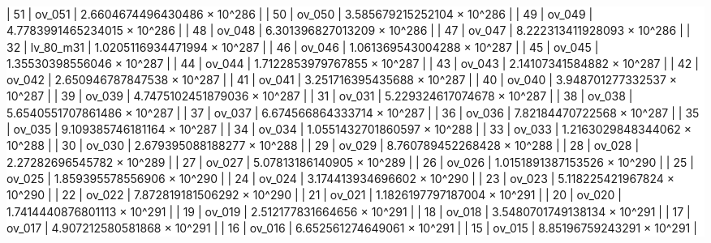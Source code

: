 | 51 | ov_051 | 2.6604674496430486 × 10^286 |
| 50 | ov_050 | 3.585679215252104 × 10^286 |
| 49 | ov_049 | 4.7783991465234015 × 10^286 |
| 48 | ov_048 | 6.301396827013209 × 10^286 |
| 47 | ov_047 | 8.222313411928093 × 10^286 |
| 32 | lv_80_m31 | 1.0205116934471994 × 10^287 |
| 46 | ov_046 | 1.061369543004288 × 10^287 |
| 45 | ov_045 | 1.35530398556046 × 10^287 |
| 44 | ov_044 | 1.7122853979767855 × 10^287 |
| 43 | ov_043 | 2.14107341584882 × 10^287 |
| 42 | ov_042 | 2.650946787847538 × 10^287 |
| 41 | ov_041 | 3.251716395435688 × 10^287 |
| 40 | ov_040 | 3.948701277332537 × 10^287 |
| 39 | ov_039 | 4.7475102451879036 × 10^287 |
| 31 | ov_031 | 5.229324617074678 × 10^287 |
| 38 | ov_038 | 5.6540551707861486 × 10^287 |
| 37 | ov_037 | 6.674566864333714 × 10^287 |
| 36 | ov_036 | 7.82184470722568 × 10^287 |
| 35 | ov_035 | 9.109385746181164 × 10^287 |
| 34 | ov_034 | 1.0551432701860597 × 10^288 |
| 33 | ov_033 | 1.2163029848344062 × 10^288 |
| 30 | ov_030 | 2.679395088188277 × 10^288 |
| 29 | ov_029 | 8.760789452268428 × 10^288 |
| 28 | ov_028 | 2.27282696545782 × 10^289 |
| 27 | ov_027 | 5.07813186140905 × 10^289 |
| 26 | ov_026 | 1.0151891387153526 × 10^290 |
| 25 | ov_025 | 1.859395578556906 × 10^290 |
| 24 | ov_024 | 3.174413934696602 × 10^290 |
| 23 | ov_023 | 5.118225421967824 × 10^290 |
| 22 | ov_022 | 7.872819181506292 × 10^290 |
| 21 | ov_021 | 1.1826197797187004 × 10^291 |
| 20 | ov_020 | 1.7414440876801113 × 10^291 |
| 19 | ov_019 | 2.512177831664656 × 10^291 |
| 18 | ov_018 | 3.5480701749138134 × 10^291 |
| 17 | ov_017 | 4.907212580581868 × 10^291 |
| 16 | ov_016 | 6.652561274649061 × 10^291 |
| 15 | ov_015 | 8.85196759243291 × 10^291 |